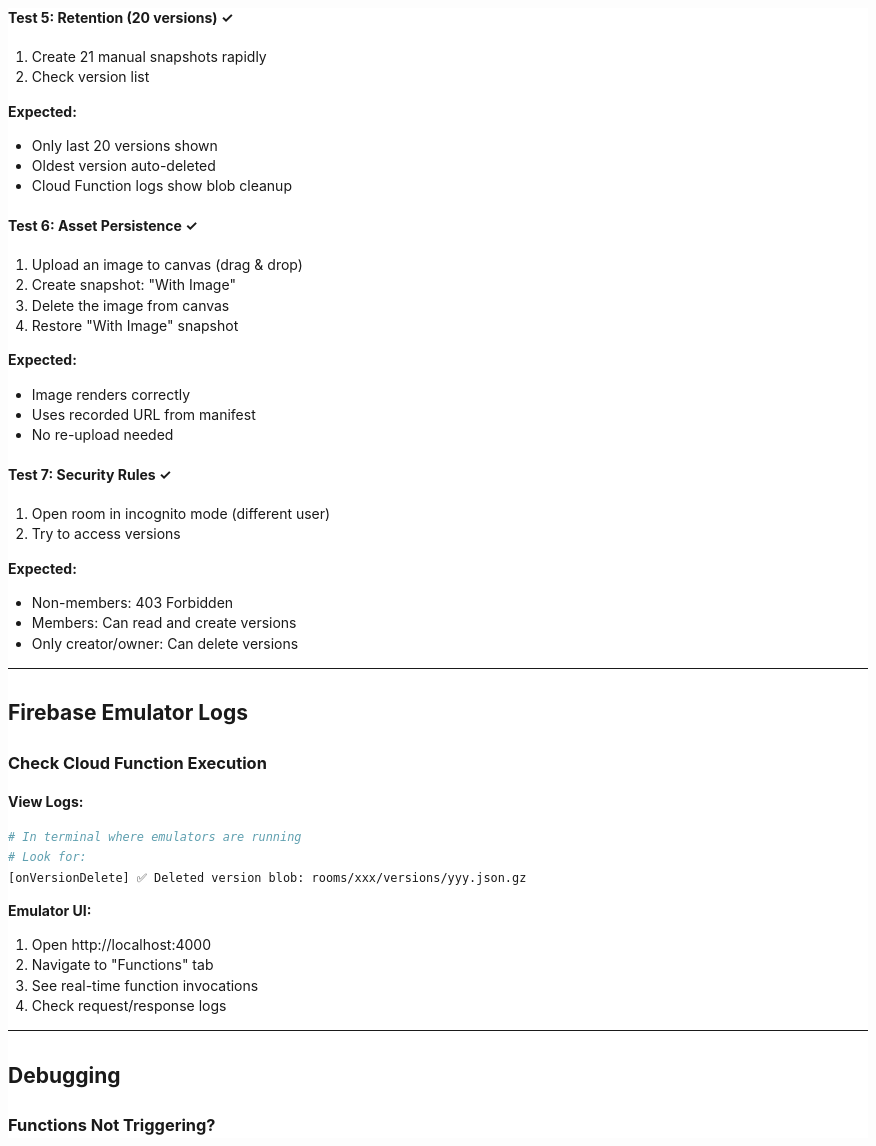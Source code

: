 #### Test 5: Retention (20 versions) ✓
1. Create 21 manual snapshots rapidly
2. Check version list

**Expected:**
- Only last 20 versions shown
- Oldest version auto-deleted
- Cloud Function logs show blob cleanup

#### Test 6: Asset Persistence ✓
1. Upload an image to canvas (drag & drop)
2. Create snapshot: "With Image"
3. Delete the image from canvas
4. Restore "With Image" snapshot

**Expected:**
- Image renders correctly
- Uses recorded URL from manifest
- No re-upload needed

#### Test 7: Security Rules ✓
1. Open room in incognito mode (different user)
2. Try to access versions

**Expected:**
- Non-members: 403 Forbidden
- Members: Can read and create versions
- Only creator/owner: Can delete versions

---

## Firebase Emulator Logs

### Check Cloud Function Execution

**View Logs:**
```bash
# In terminal where emulators are running
# Look for:
[onVersionDelete] ✅ Deleted version blob: rooms/xxx/versions/yyy.json.gz
```

**Emulator UI:**
1. Open http://localhost:4000
2. Navigate to "Functions" tab
3. See real-time function invocations
4. Check request/response logs

---

## Debugging

### Functions Not Triggering?
